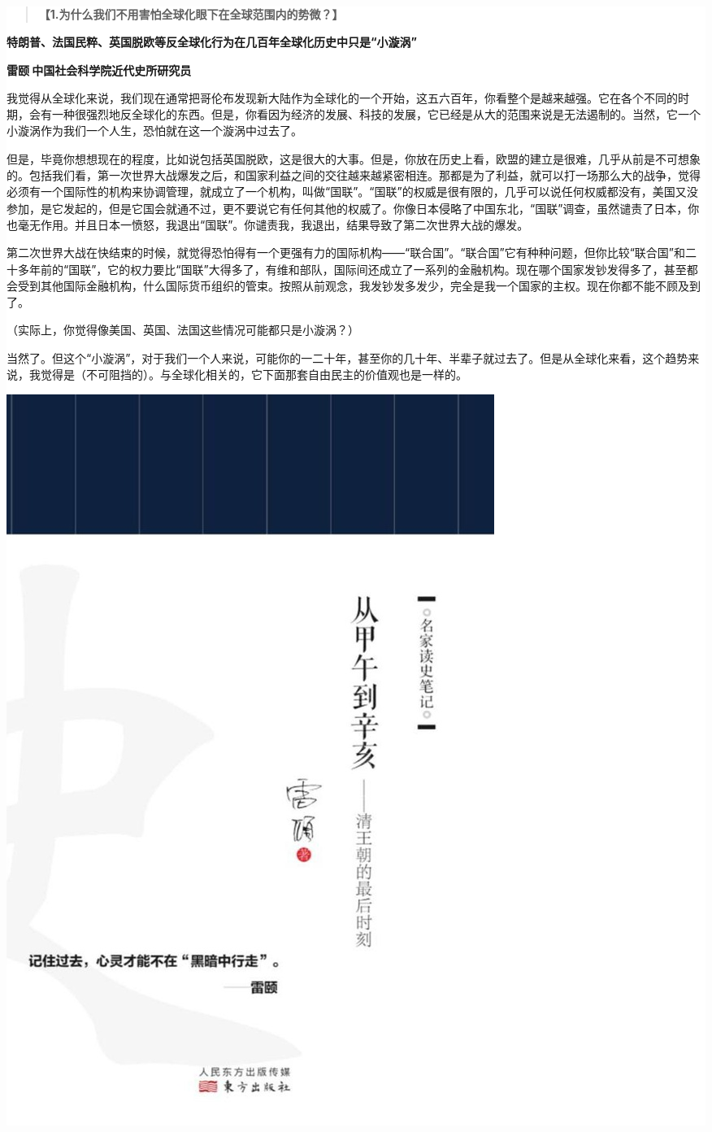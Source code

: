 >**【1.为什么我们不用害怕全球化眼下在全球范围内的势微？】**

**特朗普、法国民粹、英国脱欧等反全球化行为在几百年全球化历史中只是“小漩涡”**

**雷颐  中国社会科学院近代史所研究员**

我觉得从全球化来说，我们现在通常把哥伦布发现新大陆作为全球化的一个开始，这五六百年，你看整个是越来越强。它在各个不同的时期，会有一种很强烈地反全球化的东西。但是，你看因为经济的发展、科技的发展，它已经是从大的范围来说是无法遏制的。当然，它一个小漩涡作为我们一个人生，恐怕就在这一个漩涡中过去了。

但是，毕竟你想想现在的程度，比如说包括英国脱欧，这是很大的大事。但是，你放在历史上看，欧盟的建立是很难，几乎从前是不可想象的。包括我们看，第一次世界大战爆发之后，和国家利益之间的交往越来越紧密相连。那都是为了利益，就可以打一场那么大的战争，觉得必须有一个国际性的机构来协调管理，就成立了一个机构，叫做“国联”。“国联”的权威是很有限的，几乎可以说任何权威都没有，美国又没参加，是它发起的，但是它国会就通不过，更不要说它有任何其他的权威了。你像日本侵略了中国东北，“国联”调查，虽然谴责了日本，你也毫无作用。并且日本一愤怒，我退出“国联”。你谴责我，我退出，结果导致了第二次世界大战的爆发。

第二次世界大战在快结束的时候，就觉得恐怕得有一个更强有力的国际机构——“联合国”。“联合国”它有种种问题，但你比较“联合国”和二十多年前的“国联”，它的权力要比“国联”大得多了，有维和部队，国际间还成立了一系列的金融机构。现在哪个国家发钞发得多了，甚至都会受到其他国际金融机构，什么国际货币组织的管束。按照从前观念，我发钞发多发少，完全是我一个国家的主权。现在你都不能不顾及到了。

（实际上，你觉得像美国、英国、法国这些情况可能都只是小漩涡？）

当然了。但这个“小漩涡”，对于我们一个人来说，可能你的一二十年，甚至你的几十年、半辈子就过去了。但是从全球化来看，这个趋势来说，我觉得是（不可阻挡的）。与全球化相关的，它下面那套自由民主的价值观也是一样的。

![](images/2-2.jpg)
